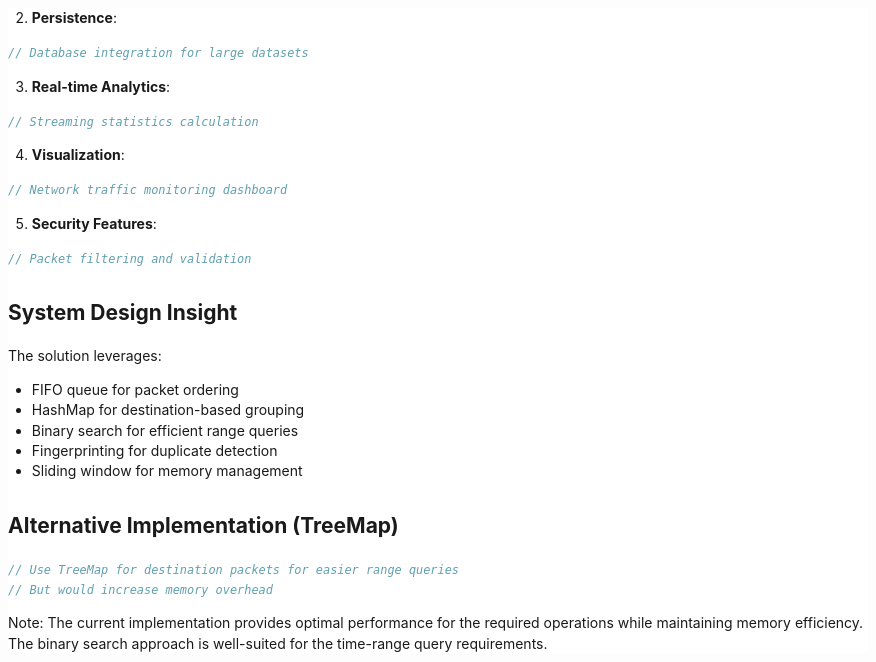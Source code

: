 2. **Persistence**:
```java
// Database integration for large datasets
```

3. **Real-time Analytics**:
```java
// Streaming statistics calculation
```

4. **Visualization**:
```java
// Network traffic monitoring dashboard
```

5. **Security Features**:
```java
// Packet filtering and validation
```

## System Design Insight
The solution leverages:
- FIFO queue for packet ordering
- HashMap for destination-based grouping
- Binary search for efficient range queries
- Fingerprinting for duplicate detection
- Sliding window for memory management

## Alternative Implementation (TreeMap)
```java
// Use TreeMap for destination packets for easier range queries
// But would increase memory overhead
```
Note: The current implementation provides optimal performance for the required operations while maintaining memory efficiency. The binary search approach is well-suited for the time-range query requirements.